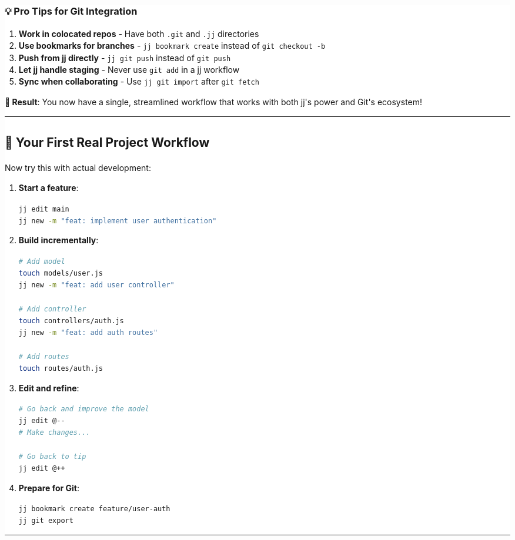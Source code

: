 ### 💡 Pro Tips for Git Integration

1. **Work in colocated repos** - Have both `.git` and `.jj` directories
2. **Use bookmarks for branches** - `jj bookmark create` instead of `git checkout -b`
3. **Push from jj directly** - `jj git push` instead of `git push`
4. **Let jj handle staging** - Never use `git add` in a jj workflow
5. **Sync when collaborating** - Use `jj git import` after `git fetch`

**🎉 Result**: You now have a single, streamlined workflow that works with both jj's power and Git's ecosystem!

---

## 🚀 **Your First Real Project Workflow**

Now try this with actual development:

1. **Start a feature**:
   ```bash
   jj edit main
   jj new -m "feat: implement user authentication"
   ```

2. **Build incrementally**:
   ```bash
   # Add model
   touch models/user.js
   jj new -m "feat: add user controller"
   
   # Add controller  
   touch controllers/auth.js
   jj new -m "feat: add auth routes"
   
   # Add routes
   touch routes/auth.js
   ```

3. **Edit and refine**:
   ```bash
   # Go back and improve the model
   jj edit @--
   # Make changes...
   
   # Go back to tip
   jj edit @++
   ```

4. **Prepare for Git**:
   ```bash
   jj bookmark create feature/user-auth
   jj git export
   ```

---
